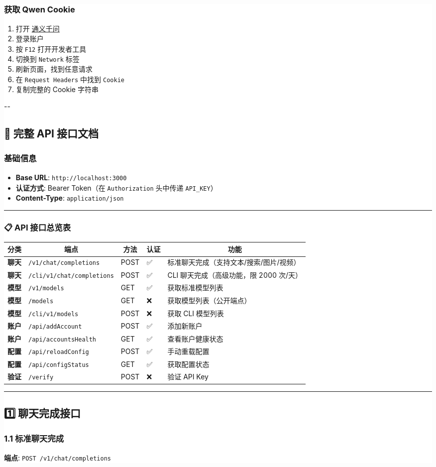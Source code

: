 ### 获取 Qwen Cookie

1. 打开 [通义千问](https://qianwen.aliyun.com/)
2. 登录账户
3. 按 `F12` 打开开发者工具
4. 切换到 `Network` 标签
5. 刷新页面，找到任意请求
6. 在 `Request Headers` 中找到 `Cookie`
7. 复制完整的 Cookie 字符串

--

## 📡 完整 API 接口文档

### 基础信息

- **Base URL**: `http://localhost:3000`
- **认证方式**: Bearer Token（在 `Authorization` 头中传递 `API_KEY`）
- **Content-Type**: `application/json`

---

### 📋 API 接口总览表

| 分类 | 端点 | 方法 | 认证 | 功能 |
|------|------|------|------|------|
| **聊天** | `/v1/chat/completions` | POST | ✅ | 标准聊天完成（支持文本/搜索/图片/视频） |
| **聊天** | `/cli/v1/chat/completions` | POST | ✅ | CLI 聊天完成（高级功能，限 2000 次/天） |
| **模型** | `/v1/models` | GET | ✅ | 获取标准模型列表 |
| **模型** | `/models` | GET | ❌ | 获取模型列表（公开端点） |
| **模型** | `/cli/v1/models` | POST | ❌ | 获取 CLI 模型列表 |
| **账户** | `/api/addAccount` | POST | ✅ | 添加新账户 |
| **账户** | `/api/accountsHealth` | GET | ✅ | 查看账户健康状态 |
| **配置** | `/api/reloadConfig` | POST | ✅ | 手动重载配置 |
| **配置** | `/api/configStatus` | GET | ✅ | 获取配置状态 |
| **验证** | `/verify` | POST | ❌ | 验证 API Key |

---

## 1️⃣ 聊天完成接口

### 1.1 标准聊天完成

**端点**: `POST /v1/chat/completions`
